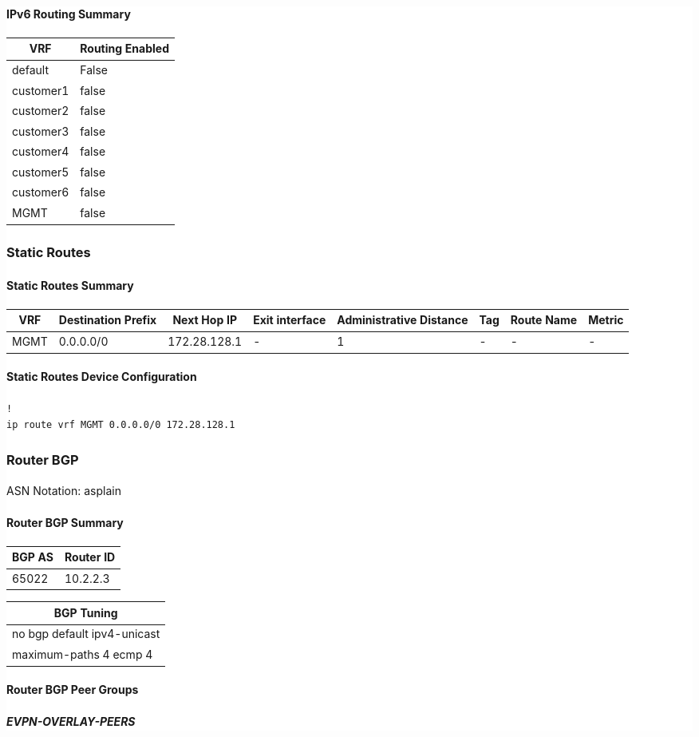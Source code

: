 #### IPv6 Routing Summary

| VRF | Routing Enabled |
| --- | --------------- |
| default | False |
| customer1 | false |
| customer2 | false |
| customer3 | false |
| customer4 | false |
| customer5 | false |
| customer6 | false |
| MGMT | false |

### Static Routes

#### Static Routes Summary

| VRF | Destination Prefix | Next Hop IP | Exit interface | Administrative Distance | Tag | Route Name | Metric |
| --- | ------------------ | ----------- | -------------- | ----------------------- | --- | ---------- | ------ |
| MGMT | 0.0.0.0/0 | 172.28.128.1 | - | 1 | - | - | - |

#### Static Routes Device Configuration

```eos
!
ip route vrf MGMT 0.0.0.0/0 172.28.128.1
```

### Router BGP

ASN Notation: asplain

#### Router BGP Summary

| BGP AS | Router ID |
| ------ | --------- |
| 65022 | 10.2.2.3 |

| BGP Tuning |
| ---------- |
| no bgp default ipv4-unicast |
| maximum-paths 4 ecmp 4 |

#### Router BGP Peer Groups

##### EVPN-OVERLAY-PEERS
